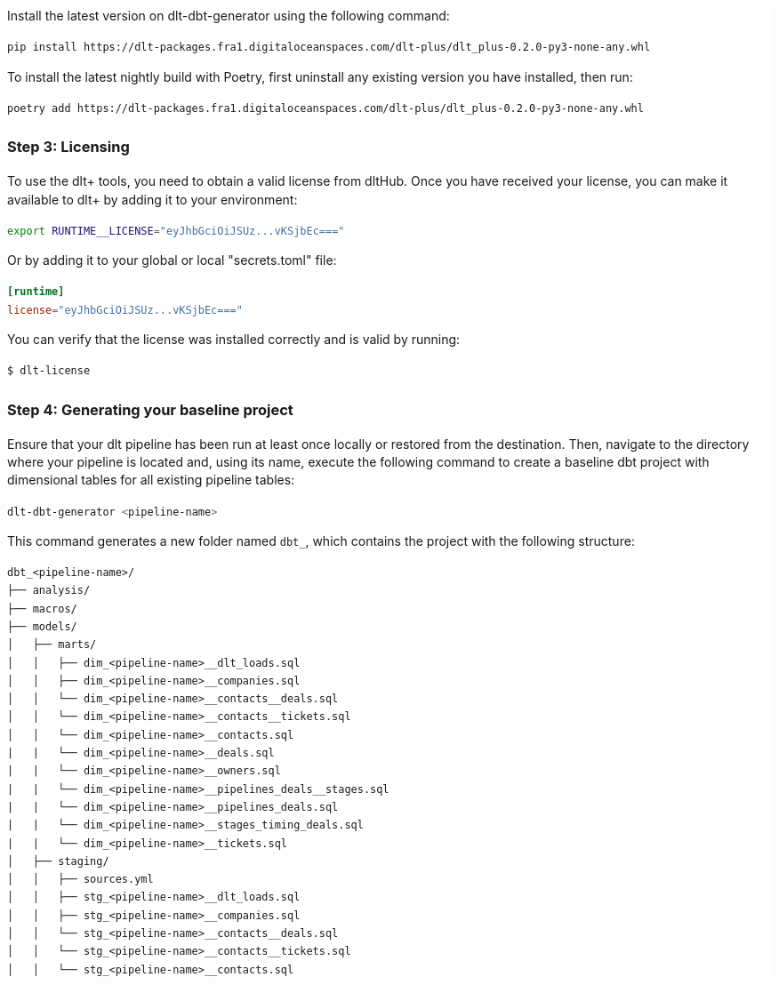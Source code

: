 Install the latest version on dlt-dbt-generator using the following command:

```sh
pip install https://dlt-packages.fra1.digitaloceanspaces.com/dlt-plus/dlt_plus-0.2.0-py3-none-any.whl
```

To install the latest nightly build with Poetry, first uninstall any existing version you have installed, then run:

```sh
poetry add https://dlt-packages.fra1.digitaloceanspaces.com/dlt-plus/dlt_plus-0.2.0-py3-none-any.whl
```

### Step 3: Licensing
To use the dlt+ tools, you need to obtain a valid license from dltHub. Once you have received your license, you can make it available to dlt+ by adding it to your environment:

```sh
export RUNTIME__LICENSE="eyJhbGciOiJSUz...vKSjbEc==="
```
Or by adding it to your global or local "secrets.toml" file:

```toml
[runtime]
license="eyJhbGciOiJSUz...vKSjbEc==="
```
You can verify that the license was installed correctly and is valid by running:
```sh
$ dlt-license
```

### Step 4: Generating your baseline project
Ensure that your dlt pipeline has been run at least once locally or restored from the destination. Then, navigate to the directory where your pipeline is located and, using its name, 
execute the following command to create a baseline dbt project with dimensional tables for all existing pipeline tables:

```sh
dlt-dbt-generator <pipeline-name>
```
This command generates a new folder named `dbt_`, which contains the project with the following structure:

```text
dbt_<pipeline-name>/
├── analysis/
├── macros/
├── models/
│   ├── marts/
│   │   ├── dim_<pipeline-name>__dlt_loads.sql
│   │   ├── dim_<pipeline-name>__companies.sql
│   │   └── dim_<pipeline-name>__contacts__deals.sql
│   │   └── dim_<pipeline-name>__contacts__tickets.sql
│   │   └── dim_<pipeline-name>__contacts.sql
|   |   └── dim_<pipeline-name>__deals.sql
|   |   └── dim_<pipeline-name>__owners.sql
|   |   └── dim_<pipeline-name>__pipelines_deals__stages.sql
|   |   └── dim_<pipeline-name>__pipelines_deals.sql
|   |   └── dim_<pipeline-name>__stages_timing_deals.sql
|   |   └── dim_<pipeline-name>__tickets.sql
│   ├── staging/
│   │   ├── sources.yml
│   │   ├── stg_<pipeline-name>__dlt_loads.sql
│   │   ├── stg_<pipeline-name>__companies.sql
│   │   └── stg_<pipeline-name>__contacts__deals.sql
│   │   └── stg_<pipeline-name>__contacts__tickets.sql
│   │   └── stg_<pipeline-name>__contacts.sql
```